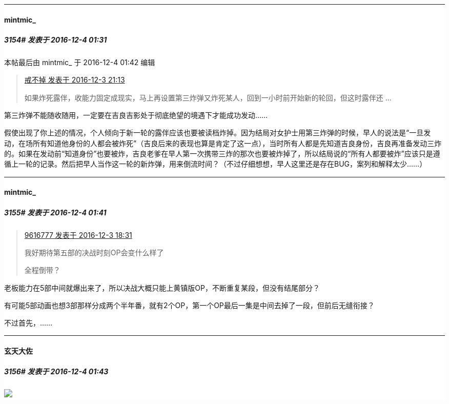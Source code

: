 





*****

####  mintmic_  
##### 3154#       发表于 2016-12-4 01:31



 本帖最后由 mintmic_ 于 2016-12-4 01:42 编辑 
<blockquote><a href="httphttps://bbs.saraba1st.com/2b/forum.php?mod=redirect&amp;goto=findpost&amp;pid=34369877&amp;ptid=1243404" target="_blank">戒不掉 发表于 2016-12-3 21:13</a>

如果炸死露伴，收能力固定成现实，马上再设置第三炸弹又炸死某人，回到一小时前开始新的轮回，但这时露伴还 ...</blockquote>
第三炸弹不能随收随用，一定要在吉良吉影处于彻底绝望的境遇下才能成功发动……


假使出现了你上述的情况，个人倾向于新一轮的露伴应该也要被读档炸掉。因为结局对女护士用第三炸弹的时候，早人的说法是“一旦发动，在场所有知道他身份的人都会被炸死”（吉良后来的表现也算是肯定了这一点），当时所有人都是先知道吉良身份，吉良再准备发动三炸的。如果在发动前“知道身份”也要被炸，吉良老爹在早人第一次携带三炸的那次也要被炸掉了，所以结局说的“所有人都要被炸”应该只是遵循上一轮的记录。然后把早人当作这一轮的新炸弹，用来倒流时间？（不过仔细想想，早人这里还是存在BUG，案列和解释太少……）







*****

####  mintmic_  
##### 3155#       发表于 2016-12-4 01:41



<blockquote><a href="httphttps://bbs.saraba1st.com/2b/forum.php?mod=redirect&amp;goto=findpost&amp;pid=34368443&amp;ptid=1243404" target="_blank">9616777 发表于 2016-12-3 18:31</a>

我好期待第五部的决战时刻OP会变什么样了


全程倒带？</blockquote>
老板能力在5部中间就爆出来了，所以决战大概只能上黄镇版OP，不断重复某段，但没有结尾部分？

有可能5部动画也想3部那样分成两个半年番，就有2个OP，第一个OP最后一集是中间去掉了一段，但前后无缝衔接？

不过首先，……







*****

####  玄天大佐  
##### 3156#       发表于 2016-12-4 01:43



<img src="http://ww4.sinaimg.cn/large/91800feagw1fae47ai54pj20go0nmgpo.jpg" referrerpolicy="no-referrer">
